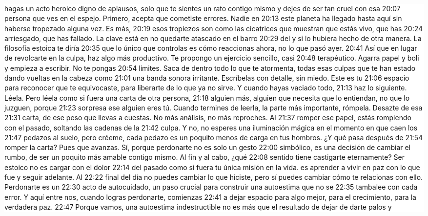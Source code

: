 hagas un acto heroico digno de aplausos, solo que te sientes un rato contigo mismo y dejes de ser tan cruel con esa
20:07
persona que ves en el espejo. Primero, acepta que cometiste errores. Nadie en
20:13
este planeta ha llegado hasta aquí sin haberse tropezado alguna vez. Es más,
20:19
esos tropiezos son como las cicatrices que muestran que estás vivo, que has
20:24
arriesgado, que has fallado. La clave está en no quedarte atascado en el barro
20:29
del y si lo hubiera hecho de otra manera. La filosofía estoica te diría
20:35
que lo único que controlas es cómo reaccionas ahora, no lo que pasó ayer.
20:41
Así que en lugar de revolcarte en la culpa, haz algo más productivo. Te propongo un ejercicio sencillo, casi
20:48
terapéutico. Agarra papel y boli y empieza a escribir. No te pongas
20:54
límites. Saca de dentro todo lo que te atormenta, todas esas culpas que te han estado dando vueltas en la cabeza como
21:01
una banda sonora irritante. Escríbelas con detalle, sin miedo. Este es tu
21:06
espacio para reconocer que te equivocaste, para liberarte de lo que ya no sirve. Y cuando hayas vaciado todo,
21:13
haz lo siguiente. Léela. Pero léela como si fuera una carta de otra persona,
21:18
alguien más, alguien que necesita que lo entiendan, no que lo juzguen, porque
21:23
sorpresa ese alguien eres tú. Cuando termines de leerla, la parte más importante, rómpela. Desazte de esa
21:31
carta, de ese peso que llevas a cuestas. No más análisis, no más reproches. Al
21:37
romper ese papel, estás rompiendo con el pasado, soltando las cadenas de la
21:42
culpa. Y no, no esperes una iluminación mágica en el momento en que caen los
21:47
pedazos al suelo, pero créeme, cada pedazo es un poquito menos de carga en tus hombros. ¿Y qué pasa después de
21:54
romper la carta? Pues que avanzas. Sí, porque perdonarte no es solo un gesto
22:00
simbólico, es una decisión de cambiar el rumbo, de ser un poquito más amable contigo mismo. Al fin y al cabo, ¿qué
22:08
sentido tiene castigarte eternamente? Ser estoico no es cargar con el dolor
22:14
del pasado como si fuera tu única misión en la vida. es aprender a vivir en paz con lo que fue y seguir adelante. Al
22:22
final del día no puedes cambiar lo que hiciste, pero sí puedes cambiar cómo te relacionas con ello. Perdonarte es un
22:30
acto de autocuidado, un paso crucial para construir una autoestima que no se
22:35
tambalee con cada error. Y aquí entre nos, cuando logras perdonarte, comienzas
22:41
a dejar espacio para algo mejor, para el crecimiento, para la verdadera paz.
22:47
Porque vamos, una autoestima indestructible no es más que el resultado de dejar de darte palos y